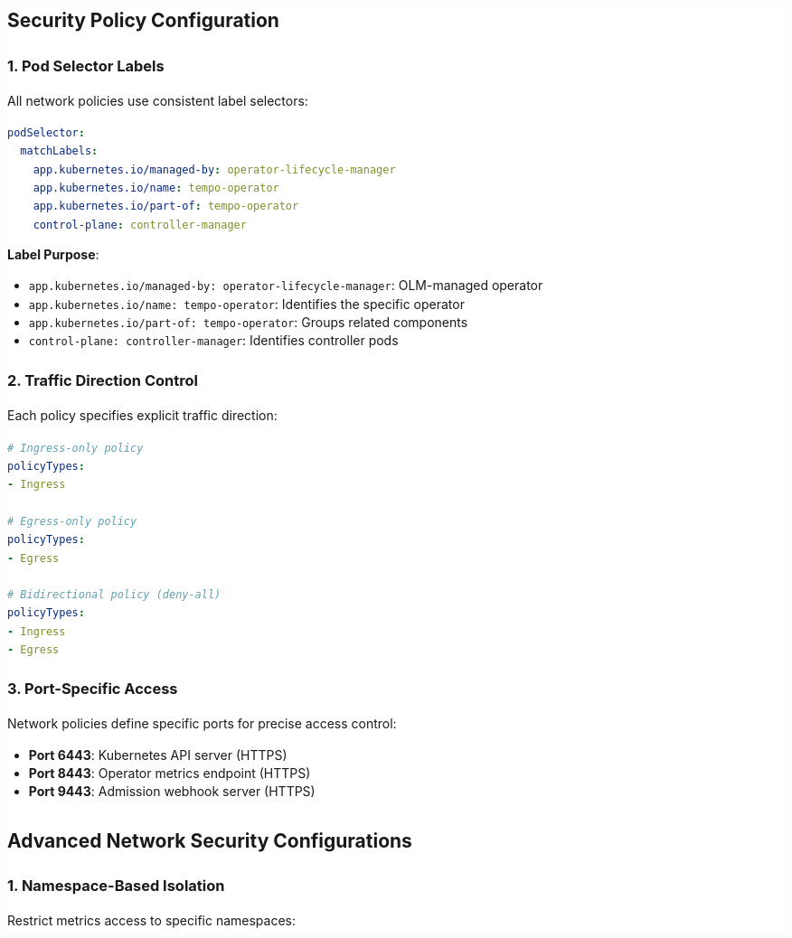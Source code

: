 ## Security Policy Configuration

### 1. **Pod Selector Labels**

All network policies use consistent label selectors:

```yaml
podSelector:
  matchLabels:
    app.kubernetes.io/managed-by: operator-lifecycle-manager
    app.kubernetes.io/name: tempo-operator
    app.kubernetes.io/part-of: tempo-operator
    control-plane: controller-manager
```

**Label Purpose**:
- `app.kubernetes.io/managed-by: operator-lifecycle-manager`: OLM-managed operator
- `app.kubernetes.io/name: tempo-operator`: Identifies the specific operator
- `app.kubernetes.io/part-of: tempo-operator`: Groups related components
- `control-plane: controller-manager`: Identifies controller pods

### 2. **Traffic Direction Control**

Each policy specifies explicit traffic direction:

```yaml
# Ingress-only policy
policyTypes:
- Ingress

# Egress-only policy  
policyTypes:
- Egress

# Bidirectional policy (deny-all)
policyTypes:
- Ingress
- Egress
```

### 3. **Port-Specific Access**

Network policies define specific ports for precise access control:

- **Port 6443**: Kubernetes API server (HTTPS)
- **Port 8443**: Operator metrics endpoint (HTTPS)
- **Port 9443**: Admission webhook server (HTTPS)

## Advanced Network Security Configurations

### 1. **Namespace-Based Isolation**

Restrict metrics access to specific namespaces:
